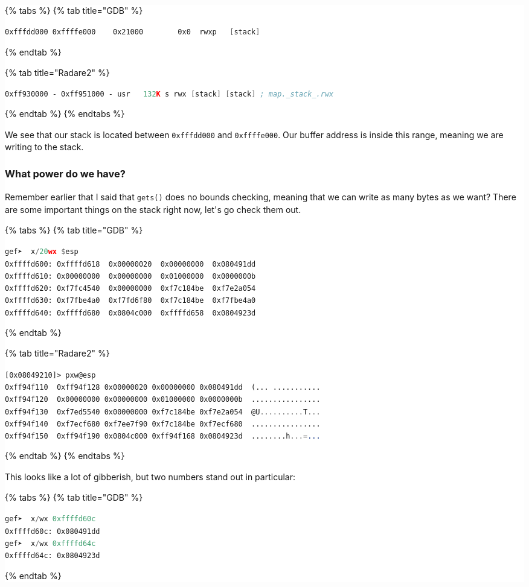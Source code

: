 {% tabs %}
{% tab title="GDB" %}
```nasm
0xfffdd000 0xffffe000    0x21000        0x0  rwxp   [stack]
```
{% endtab %}

{% tab title="Radare2" %}
```nasm
0xff930000 - 0xff951000 - usr   132K s rwx [stack] [stack] ; map._stack_.rwx
```
{% endtab %}
{% endtabs %}

We see that our stack is located between `0xfffdd000` and `0xffffe000`. Our buffer address is inside this range, meaning we are writing to the stack.

### What power do we have?

Remember earlier that I said that `gets()` does no bounds checking, meaning that we can write as many bytes as we want? There are some important things on the stack right now, let's go check them out.

{% tabs %}
{% tab title="GDB" %}
```nasm
gef➤  x/20wx $esp
0xffffd600:	0xffffd618	0x00000020	0x00000000	0x080491dd
0xffffd610:	0x00000000	0x00000000	0x01000000	0x0000000b
0xffffd620:	0xf7fc4540	0x00000000	0xf7c184be	0xf7e2a054
0xffffd630:	0xf7fbe4a0	0xf7fd6f80	0xf7c184be	0xf7fbe4a0
0xffffd640:	0xffffd680	0x0804c000	0xffffd658	0x0804923d
```
{% endtab %}

{% tab title="Radare2" %}
```nasm
[0x08049210]> pxw@esp
0xff94f110  0xff94f128 0x00000020 0x00000000 0x080491dd  (... ...........
0xff94f120  0x00000000 0x00000000 0x01000000 0x0000000b  ................
0xff94f130  0xf7ed5540 0x00000000 0xf7c184be 0xf7e2a054  @U..........T...
0xff94f140  0xf7ecf680 0xf7ee7f90 0xf7c184be 0xf7ecf680  ................
0xff94f150  0xff94f190 0x0804c000 0xff94f168 0x0804923d  ........h...=...
``` 
{% endtab %}
{% endtabs %}

This looks like a lot of gibberish, but two numbers stand out in particular:

{% tabs %}
{% tab title="GDB" %}
```nasm
gef➤  x/wx 0xffffd60c
0xffffd60c:	0x080491dd
gef➤  x/wx 0xffffd64c
0xffffd64c:	0x0804923d
```
{% endtab %}
